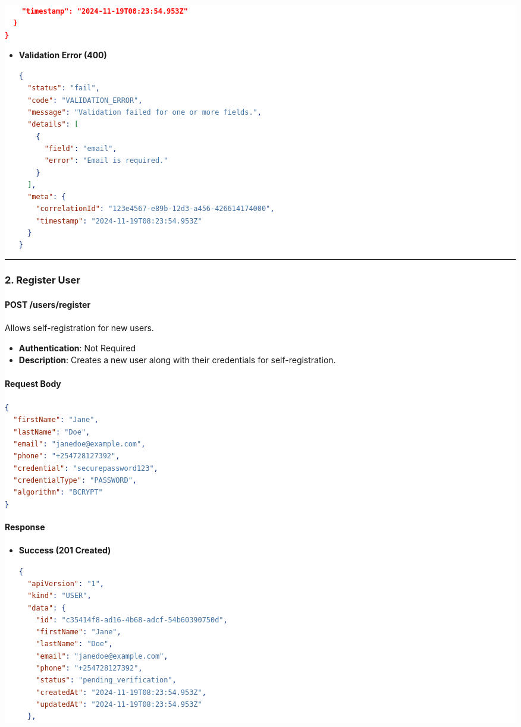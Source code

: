   ```json
      "timestamp": "2024-11-19T08:23:54.953Z"
    }
  }
  ```

- **Validation Error (400)**
  ```json
  {
    "status": "fail",
    "code": "VALIDATION_ERROR",
    "message": "Validation failed for one or more fields.",
    "details": [
      {
        "field": "email",
        "error": "Email is required."
      }
    ],
    "meta": {
      "correlationId": "123e4567-e89b-12d3-a456-426614174000",
      "timestamp": "2024-11-19T08:23:54.953Z"
    }
  }
  ```

---

### 2. **Register User**

#### **POST /users/register**

Allows self-registration for new users.

- **Authentication**: Not Required
- **Description**: Creates a new user along with their credentials for self-registration.

#### **Request Body**

```json
{
  "firstName": "Jane",
  "lastName": "Doe",
  "email": "janedoe@example.com",
  "phone": "+254728127392",
  "credential": "securepassword123",
  "credentialType": "PASSWORD",
  "algorithm": "BCRYPT"
}
```

#### **Response**

- **Success (201 Created)**
  ```json
  {
    "apiVersion": "1",
    "kind": "USER",
    "data": {
      "id": "c35414f8-ad16-4b68-adcf-54b60390750d",
      "firstName": "Jane",
      "lastName": "Doe",
      "email": "janedoe@example.com",
      "phone": "+254728127392",
      "status": "pending_verification",
      "createdAt": "2024-11-19T08:23:54.953Z",
      "updatedAt": "2024-11-19T08:23:54.953Z"
    },
  ```